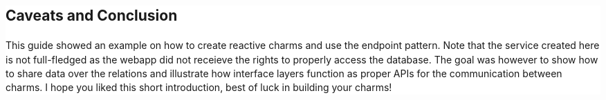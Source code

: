 
## Caveats and Conclusion

This guide showed an example on how to create reactive charms and use the endpoint pattern. Note that the service created here is not full-fledged as the webapp did not receieve the rights to properly access the database. The goal was however to show how to share data over the relations and illustrate how interface layers function as proper APIs for the communication between charms. I hope you liked this short introduction, best of luck in building your charms!